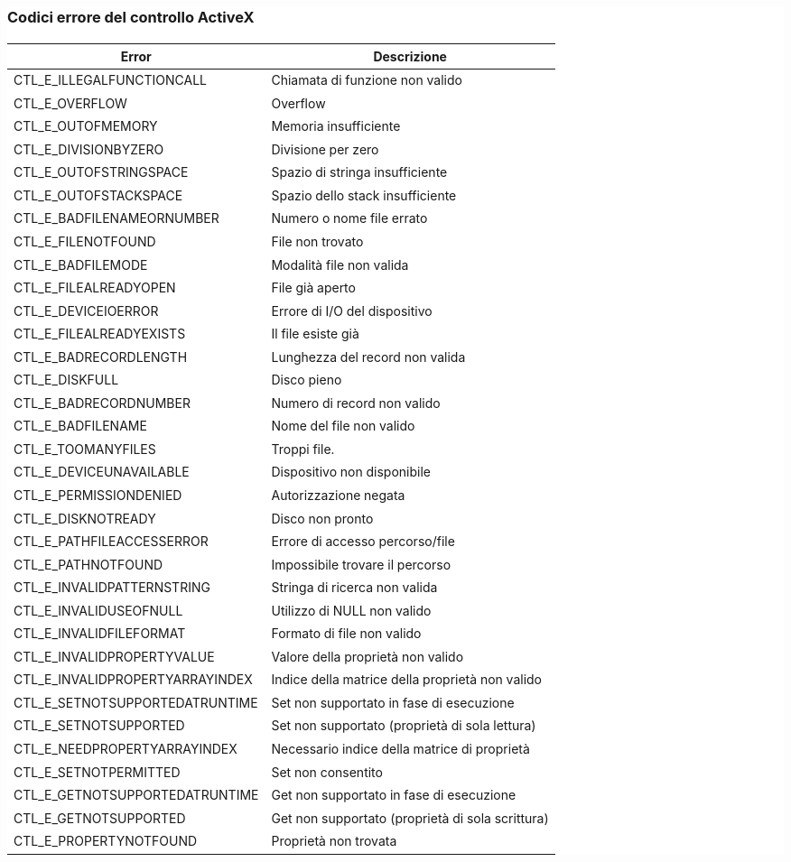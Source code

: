 ### <a name="activex-control-error-codes"></a>Codici errore del controllo ActiveX  
  
|Error|Descrizione|  
|-----------|-----------------|  
|CTL_E_ILLEGALFUNCTIONCALL|Chiamata di funzione non valido|  
|CTL_E_OVERFLOW|Overflow|  
|CTL_E_OUTOFMEMORY|Memoria insufficiente|  
|CTL_E_DIVISIONBYZERO|Divisione per zero|  
|CTL_E_OUTOFSTRINGSPACE|Spazio di stringa insufficiente|  
|CTL_E_OUTOFSTACKSPACE|Spazio dello stack insufficiente|  
|CTL_E_BADFILENAMEORNUMBER|Numero o nome file errato|  
|CTL_E_FILENOTFOUND|File non trovato|  
|CTL_E_BADFILEMODE|Modalità file non valida|  
|CTL_E_FILEALREADYOPEN|File già aperto|  
|CTL_E_DEVICEIOERROR|Errore di I/O del dispositivo|  
|CTL_E_FILEALREADYEXISTS|Il file esiste già|  
|CTL_E_BADRECORDLENGTH|Lunghezza del record non valida|  
|CTL_E_DISKFULL|Disco pieno|  
|CTL_E_BADRECORDNUMBER|Numero di record non valido|  
|CTL_E_BADFILENAME|Nome del file non valido|  
|CTL_E_TOOMANYFILES|Troppi file.|  
|CTL_E_DEVICEUNAVAILABLE|Dispositivo non disponibile|  
|CTL_E_PERMISSIONDENIED|Autorizzazione negata|  
|CTL_E_DISKNOTREADY|Disco non pronto|  
|CTL_E_PATHFILEACCESSERROR|Errore di accesso percorso/file|  
|CTL_E_PATHNOTFOUND|Impossibile trovare il percorso|  
|CTL_E_INVALIDPATTERNSTRING|Stringa di ricerca non valida|  
|CTL_E_INVALIDUSEOFNULL|Utilizzo di NULL non valido|  
|CTL_E_INVALIDFILEFORMAT|Formato di file non valido|  
|CTL_E_INVALIDPROPERTYVALUE|Valore della proprietà non valido|  
|CTL_E_INVALIDPROPERTYARRAYINDEX|Indice della matrice della proprietà non valido|  
|CTL_E_SETNOTSUPPORTEDATRUNTIME|Set non supportato in fase di esecuzione|  
|CTL_E_SETNOTSUPPORTED|Set non supportato (proprietà di sola lettura)|  
|CTL_E_NEEDPROPERTYARRAYINDEX|Necessario indice della matrice di proprietà|  
|CTL_E_SETNOTPERMITTED|Set non consentito|  
|CTL_E_GETNOTSUPPORTEDATRUNTIME|Get non supportato in fase di esecuzione|  
|CTL_E_GETNOTSUPPORTED|Get non supportato (proprietà di sola scrittura)|  
|CTL_E_PROPERTYNOTFOUND|Proprietà non trovata|  